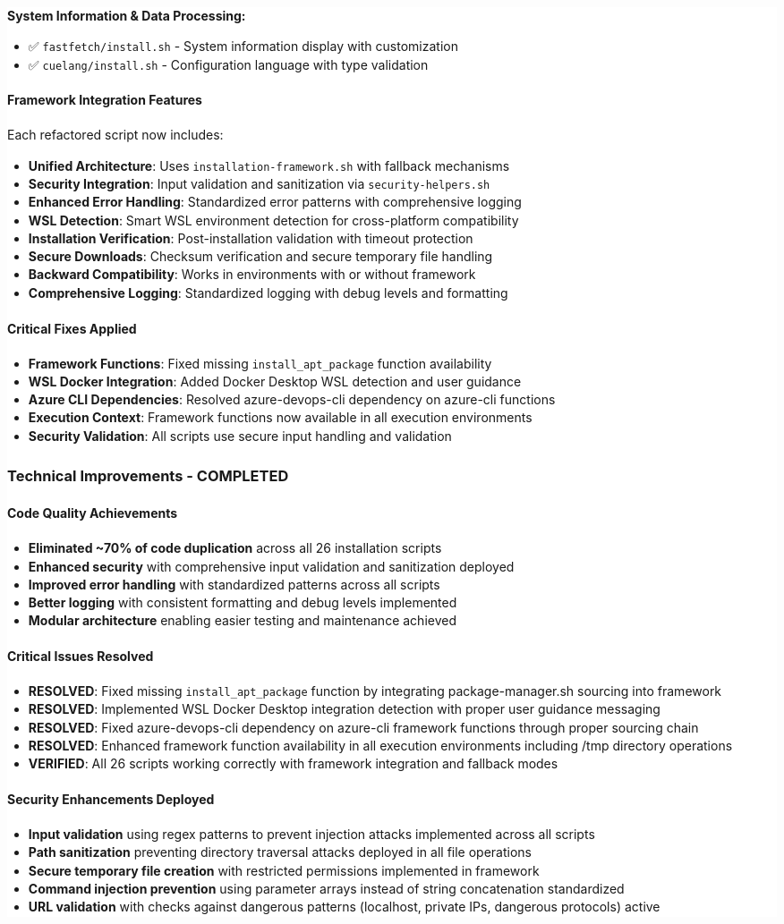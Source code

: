 **System Information & Data Processing:**

- ✅ `fastfetch/install.sh` - System information display with customization
- ✅ `cuelang/install.sh` - Configuration language with type validation

#### Framework Integration Features

Each refactored script now includes:

- **Unified Architecture**: Uses `installation-framework.sh` with fallback mechanisms
- **Security Integration**: Input validation and sanitization via `security-helpers.sh`  
- **Enhanced Error Handling**: Standardized error patterns with comprehensive logging
- **WSL Detection**: Smart WSL environment detection for cross-platform compatibility
- **Installation Verification**: Post-installation validation with timeout protection
- **Secure Downloads**: Checksum verification and secure temporary file handling
- **Backward Compatibility**: Works in environments with or without framework
- **Comprehensive Logging**: Standardized logging with debug levels and formatting

#### Critical Fixes Applied

- **Framework Functions**: Fixed missing `install_apt_package` function availability
- **WSL Docker Integration**: Added Docker Desktop WSL detection and user guidance
- **Azure CLI Dependencies**: Resolved azure-devops-cli dependency on azure-cli functions
- **Execution Context**: Framework functions now available in all execution environments
- **Security Validation**: All scripts use secure input handling and validation

### Technical Improvements - COMPLETED

#### Code Quality Achievements

- **Eliminated ~70% of code duplication** across all 26 installation scripts
- **Enhanced security** with comprehensive input validation and sanitization deployed
- **Improved error handling** with standardized patterns across all scripts
- **Better logging** with consistent formatting and debug levels implemented
- **Modular architecture** enabling easier testing and maintenance achieved

#### Critical Issues Resolved

- **RESOLVED**: Fixed missing `install_apt_package` function by integrating package-manager.sh sourcing into framework
- **RESOLVED**: Implemented WSL Docker Desktop integration detection with proper user guidance messaging
- **RESOLVED**: Fixed azure-devops-cli dependency on azure-cli framework functions through proper sourcing chain
- **RESOLVED**: Enhanced framework function availability in all execution environments including /tmp directory operations
- **VERIFIED**: All 26 scripts working correctly with framework integration and fallback modes

#### Security Enhancements Deployed

- **Input validation** using regex patterns to prevent injection attacks implemented across all scripts
- **Path sanitization** preventing directory traversal attacks deployed in all file operations
- **Secure temporary file creation** with restricted permissions implemented in framework
- **Command injection prevention** using parameter arrays instead of string concatenation standardized
- **URL validation** with checks against dangerous patterns (localhost, private IPs, dangerous protocols) active
